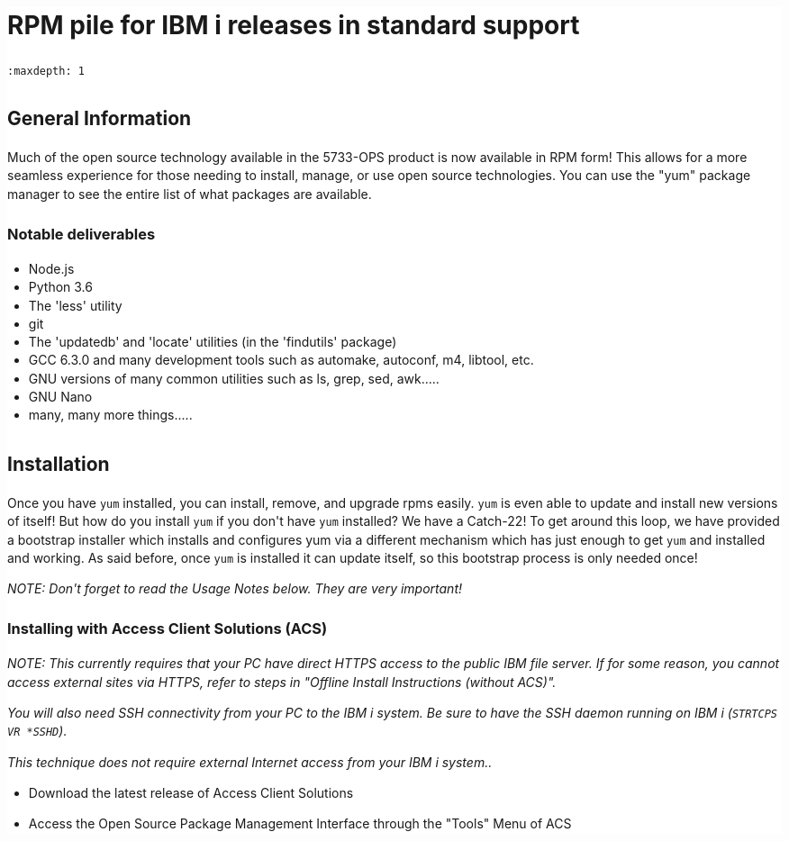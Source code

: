 # RPM pile for IBM i releases in standard support

```{toctree}
:maxdepth: 1
```

## General Information

Much of the open source technology available in the 5733-OPS product is now
available in RPM form! This allows for a more seamless experience for those
needing to install, manage, or use open source technologies. You can use the
"yum" package manager to see the entire list of what packages are available.

### Notable deliverables

- Node.js
- Python 3.6
- The 'less' utility
- git
- The 'updatedb' and 'locate' utilities (in the 'findutils' package)
- GCC 6.3.0 and many development tools such as automake, autoconf, m4, libtool,
  etc.
- GNU versions of many common utilities such as ls, grep, sed, awk.....
- GNU Nano
- many, many more things.....

## Installation

Once you have `yum` installed, you can install, remove, and upgrade rpms easily.
`yum` is even able to update and install new versions of itself! But how do you
install `yum` if you don't have `yum` installed? We have a Catch-22! To get
around this loop, we have provided a bootstrap installer which installs and
configures yum via a different mechanism which has just enough to get `yum` and
installed and working. As said before, once `yum` is installed it can update
itself, so this bootstrap process is only needed once!

*NOTE: Don't forget to read the Usage Notes below. They are very important!*

### Installing with Access Client Solutions (ACS)

*NOTE: This currently requires that your PC have direct HTTPS access to the
public IBM file server. If for some reason, you cannot access external sites via
HTTPS, refer to steps in "Offline Install Instructions (without ACS)".*

*You will also need SSH connectivity from your PC to the IBM i system. Be sure
to have the SSH daemon running on IBM i (`STRTCPSVR *SSHD`).*

*This technique does not require external Internet access from your IBM i
system..*

- Download the latest release of Access Client Solutions

- Access the Open Source Package Management Interface through the "Tools" Menu
  of ACS
